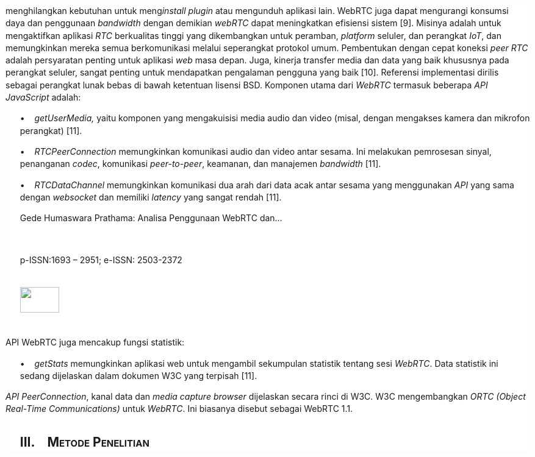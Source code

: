 <p><span class="font8">menghilangkan kebutuhan untuk meng</span><span class="font8" style="font-style:italic;">install plugin</span><span class="font8"> atau mengunduh aplikasi lain. WebRTC juga dapat mengurangi konsumsi daya dan penggunaan </span><span class="font8" style="font-style:italic;">bandwidth</span><span class="font8"> dengan demikian </span><span class="font8" style="font-style:italic;">webRTC</span><span class="font8"> dapat meningkatkan efisiensi sistem [9]. Misinya adalah untuk mengaktifkan aplikasi </span><span class="font8" style="font-style:italic;">RTC</span><span class="font8"> berkualitas tinggi yang dikembangkan untuk peramban, </span><span class="font8" style="font-style:italic;">platform</span><span class="font8"> seluler, dan perangkat </span><span class="font8" style="font-style:italic;">IoT</span><span class="font8">, dan memungkinkan mereka semua berkomunikasi melalui seperangkat protokol umum. Pembentukan dengan cepat koneksi </span><span class="font8" style="font-style:italic;">peer RTC</span><span class="font8"> adalah persyaratan penting untuk aplikasi </span><span class="font8" style="font-style:italic;">web</span><span class="font8"> masa depan. Juga, kinerja transfer media dan data yang baik khususnya pada perangkat seluler, sangat penting untuk mendapatkan pengalaman pengguna yang baik [10]. Referensi implementasi dirilis sebagai perangkat lunak bebas di bawah ketentuan lisensi BSD. Komponen utama dari </span><span class="font8" style="font-style:italic;">WebRTC</span><span class="font8"> termasuk beberapa </span><span class="font8" style="font-style:italic;">API JavaScript</span><span class="font8"> adalah:</span></p>
<ul style="list-style:none;"><li>
<p><span class="font1">•</span><span class="font8" style="font-style:italic;"> &nbsp;&nbsp;&nbsp;getUserMedia,</span><span class="font8"> yaitu komponen yang mengakuisisi media audio dan video (misal, dengan mengakses kamera dan mikrofon perangkat) [11].</span></p></li>
<li>
<p><span class="font1">•</span><span class="font8" style="font-style:italic;"> &nbsp;&nbsp;&nbsp;RTCPeerConnection</span><span class="font8"> memungkinkan komunikasi audio dan video antar sesama. Ini melakukan pemrosesan sinyal, penanganan </span><span class="font8" style="font-style:italic;">codec</span><span class="font8">, komunikasi </span><span class="font8" style="font-style:italic;">peer-to-peer</span><span class="font8">, keamanan, dan manajemen </span><span class="font8" style="font-style:italic;">bandwidth</span><span class="font8"> [11].</span></p></li>
<li>
<p><span class="font1">•</span><span class="font8" style="font-style:italic;"> &nbsp;&nbsp;&nbsp;RTCDataChannel</span><span class="font8"> memungkinkan komunikasi dua arah dari data acak antar sesama yang menggunakan </span><span class="font8" style="font-style:italic;">API </span><span class="font8">yang sama dengan </span><span class="font8" style="font-style:italic;">websocket</span><span class="font8"> dan memiliki </span><span class="font8" style="font-style:italic;">latency </span><span class="font8">yang sangat rendah [11].</span></p>
<div>
<p><span class="font8">Gede Humaswara Prathama: Analisa Penggunaan WebRTC dan…</span></p>
</div><br clear="all">
<div>
<p><span class="font8">p-ISSN:1693 – 2951; e-ISSN: </span><span class="font2">2503-2372</span></p>
</div><br clear="all">
<div><img src="https://jurnal.harianregional.com/media/43417-2.png" alt="" style="width:48pt;height:31pt;">
</div><br clear="all"></li></ul>
<p><span class="font8">API WebRTC juga mencakup fungsi statistik:</span></p>
<ul style="list-style:none;"><li>
<p><span class="font1">•</span><span class="font8" style="font-style:italic;"> &nbsp;&nbsp;&nbsp;getStats</span><span class="font8"> memungkinkan aplikasi web untuk mengambil sekumpulan statistik tentang sesi </span><span class="font8" style="font-style:italic;">WebRTC</span><span class="font8">. Data statistik ini sedang dijelaskan dalam dokumen W3C yang terpisah [11].</span></p></li></ul>
<p><span class="font8" style="font-style:italic;">API PeerConnection</span><span class="font8">, kanal data dan </span><span class="font8" style="font-style:italic;">media capture browser </span><span class="font8">dijelaskan secara rinci di W3C. W3C mengembangkan </span><span class="font8" style="font-style:italic;">ORTC (Object Real-Time Communications)</span><span class="font8"> untuk </span><span class="font8" style="font-style:italic;">WebRTC</span><span class="font8">. Ini biasanya disebut sebagai WebRTC 1.1.</span></p>
<ul style="list-style:none;"><li>
<h2><a name="bookmark6"></a><span class="font8"><a name="bookmark7"></a>III.</span><span class="font8" style="font-variant:small-caps;"> &nbsp;&nbsp;&nbsp;Metode Penelitian</span></h2></li></ul>
